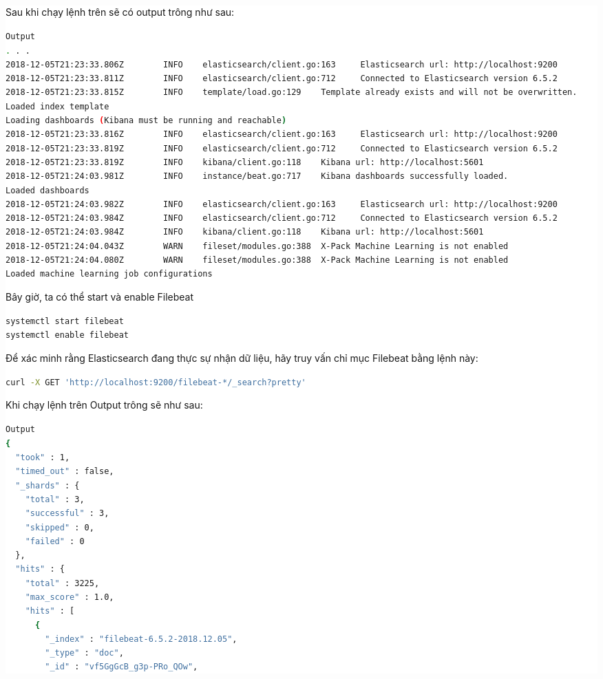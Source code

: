 Sau khi chạy lệnh trên sẽ có output trông như sau:

```sh
Output
. . .
2018-12-05T21:23:33.806Z        INFO    elasticsearch/client.go:163     Elasticsearch url: http://localhost:9200
2018-12-05T21:23:33.811Z        INFO    elasticsearch/client.go:712     Connected to Elasticsearch version 6.5.2
2018-12-05T21:23:33.815Z        INFO    template/load.go:129    Template already exists and will not be overwritten.
Loaded index template
Loading dashboards (Kibana must be running and reachable)
2018-12-05T21:23:33.816Z        INFO    elasticsearch/client.go:163     Elasticsearch url: http://localhost:9200
2018-12-05T21:23:33.819Z        INFO    elasticsearch/client.go:712     Connected to Elasticsearch version 6.5.2
2018-12-05T21:23:33.819Z        INFO    kibana/client.go:118    Kibana url: http://localhost:5601
2018-12-05T21:24:03.981Z        INFO    instance/beat.go:717    Kibana dashboards successfully loaded.
Loaded dashboards
2018-12-05T21:24:03.982Z        INFO    elasticsearch/client.go:163     Elasticsearch url: http://localhost:9200
2018-12-05T21:24:03.984Z        INFO    elasticsearch/client.go:712     Connected to Elasticsearch version 6.5.2
2018-12-05T21:24:03.984Z        INFO    kibana/client.go:118    Kibana url: http://localhost:5601
2018-12-05T21:24:04.043Z        WARN    fileset/modules.go:388  X-Pack Machine Learning is not enabled
2018-12-05T21:24:04.080Z        WARN    fileset/modules.go:388  X-Pack Machine Learning is not enabled
Loaded machine learning job configurations
```

Bây giờ, ta có thể start và enable Filebeat

```sh
systemctl start filebeat
systemctl enable filebeat
```

Để xác minh rằng Elasticsearch đang thực sự nhận dữ liệu, hãy truy vấn chỉ mục Filebeat bằng lệnh này:

```sh
curl -X GET 'http://localhost:9200/filebeat-*/_search?pretty'
```

Khi chạy lệnh trên Output trông sẽ như sau:

```sh
Output
{
  "took" : 1,
  "timed_out" : false,
  "_shards" : {
    "total" : 3,
    "successful" : 3,
    "skipped" : 0,
    "failed" : 0
  },
  "hits" : {
    "total" : 3225,
    "max_score" : 1.0,
    "hits" : [
      {
        "_index" : "filebeat-6.5.2-2018.12.05",
        "_type" : "doc",
        "_id" : "vf5GgGcB_g3p-PRo_QOw",
```
